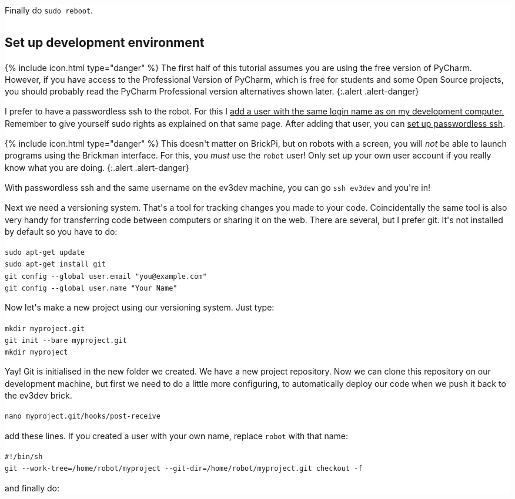 Finally do `sudo reboot`.

## Set up development environment

{% include icon.html type="danger" %}
The first half of this tutorial assumes you are using the free version of PyCharm.
However, if you have access to the Professional Version of PyCharm, which is free for students
and some Open Source projects, you should probably read the PyCharm Professional version
alternatives shown later.
{:.alert .alert-danger}

I prefer to have a passwordless ssh to the robot. For this I [add a user with
the same login name as on my development computer.][users] Remember to give
yourself sudo rights as explained on that same page. After adding that user,
you can [set up passwordless ssh][passwordless].

{% include icon.html type="danger" %}
This doesn't matter on BrickPi, but on robots with a screen, you will *not* be
able to launch programs using the Brickman interface. For this, you *must* use
the `robot` user! Only set up your own user account if you really know what you
are doing.
{:.alert .alert-danger}

[users]: https://www.raspberrypi.org/documentation/linux/usage/users.md
[passwordless]: https://www.raspberrypi.org/documentation/remote-access/ssh/passwordless.md

With passwordless ssh and the same username on the ev3dev machine, you can go
`ssh ev3dev` and you're in!

Next we need a versioning system. That's a tool for tracking changes you made
to your code. Coincidentally the same tool is also very handy for transferring
code between computers or sharing it on the web. There are several, but I
prefer git. It's not installed by default so you have to do:

    sudo apt-get update
    sudo apt-get install git
    git config --global user.email "you@example.com"
    git config --global user.name "Your Name"

Now let's make a new project using our versioning system. Just type:

    mkdir myproject.git
    git init --bare myproject.git
    mkdir myproject

Yay! Git is initialised in the new folder we created. We have a new project
repository. Now we can clone this repository on our development machine, but
first we need to do a little more configuring, to automatically deploy our
code when we push it back to the ev3dev brick.

    nano myproject.git/hooks/post-receive

add these lines. If you created a user with your own name, replace `robot`
with that name:

    #!/bin/sh
    git --work-tree=/home/robot/myproject --git-dir=/home/robot/myproject.git checkout -f

and finally do:


[network]: /docs/tutorials
[pycharm]: https://www.jetbrains.com/pycharm/
[1]: https://www.jetbrains.com/help/pycharm/2016.3/creating-a-remote-server-configuration.html
[2]: https://www.jetbrains.com/help/pycharm/2016.3/ssh-terminal.html
[3]: https://www.jetbrains.com/help/pycharm/2016.3/configuring-remote-interpreters-via-ssh.html